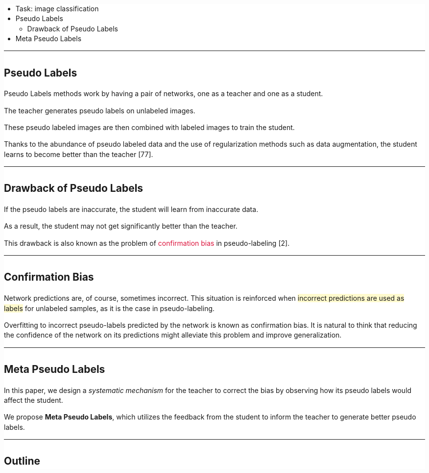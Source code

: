 - Task: image classification
- Pseudo Labels
  - Drawback of Pseudo Labels
- Meta Pseudo Labels

----

## Pseudo Labels

Pseudo Labels methods work by having a pair of networks, one as a teacher and one as a student.

The teacher generates pseudo labels on unlabeled images.

These pseudo labeled images are then combined with labeled images to train the student.

Thanks to the abundance of pseudo labeled data and the use of regularization methods such as data augmentation, the student learns to become better than the teacher [77].

----

## Drawback of Pseudo Labels

If the pseudo labels are inaccurate, the student will learn from inaccurate data.

As a result, the student may not get significantly better than the teacher.

This drawback is also known as the problem of <span style="color:Crimson;">confirmation bias</span> in pseudo-labeling [2].

----



## Confirmation Bias 

Network predictions are, of course, sometimes incorrect. This situation is reinforced when <span style="background-color:LemonChiffon;">incorrect predictions are used as labels</span> for unlabeled samples, as it is the case in pseudo-labeling.

Overfitting to incorrect pseudo-labels predicted by the network is known as confirmation bias. It is natural to think that reducing the confidence of the network on its predictions might alleviate this problem and improve generalization.

----

## Meta Pseudo Labels

In this paper, we design a *systematic mechanism* for the teacher to correct the bias by observing how its pseudo labels would affect the student.

We propose **Meta Pseudo Labels**, which utilizes the feedback from the student to inform the teacher to generate better pseudo labels.

---

## Outline
